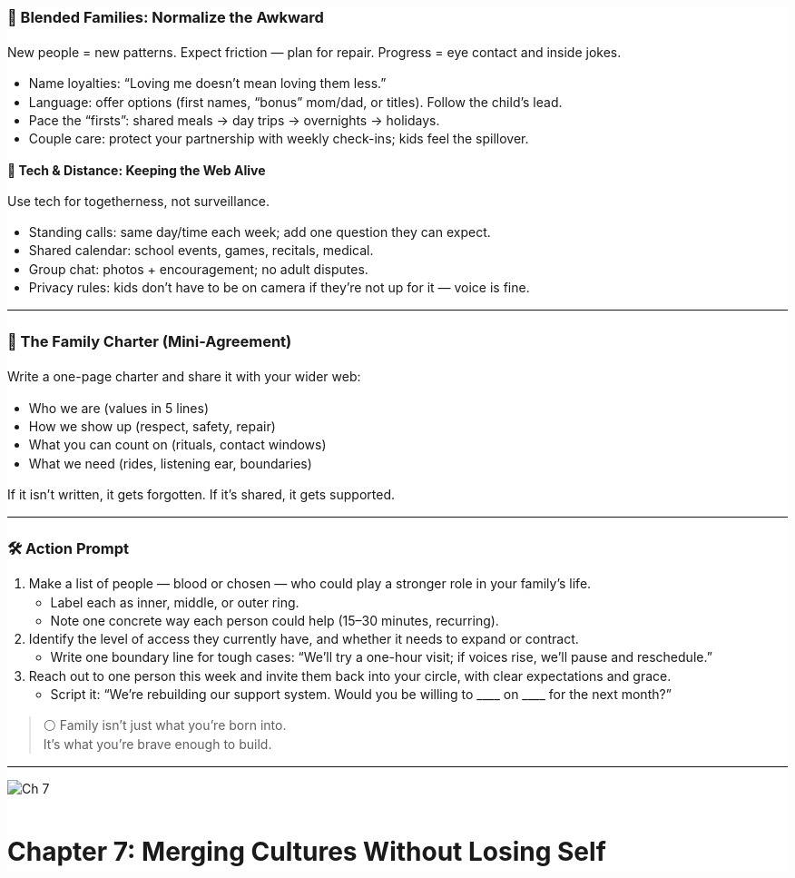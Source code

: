 
### 🧩 Blended Families: Normalize the Awkward

New people = new patterns. Expect friction — plan for repair. Progress = eye contact and inside jokes.
- Name loyalties: “Loving me doesn’t mean loving them less.”
- Language: offer options (first names, “bonus” mom/dad, or titles). Follow the child’s lead.
- Pace the “firsts”: shared meals → day trips → overnights → holidays.
- Couple care: protect your partnership with weekly check-ins; kids feel the spillover.

**📱 Tech & Distance: Keeping the Web Alive**

Use tech for togetherness, not surveillance.
- Standing calls: same day/time each week; add one question they can expect.
- Shared calendar: school events, games, recitals, medical.
- Group chat: photos + encouragement; no adult disputes.
- Privacy rules: kids don’t have to be on camera if they’re not up for it — voice is fine.

---

### 📜 The Family Charter (Mini-Agreement)

Write a one-page charter and share it with your wider web:
- Who we are (values in 5 lines)
- How we show up (respect, safety, repair)
- What you can count on (rituals, contact windows)
- What we need (rides, listening ear, boundaries)

If it isn’t written, it gets forgotten. If it’s shared, it gets supported.

---

### 🛠 Action Prompt

1. Make a list of people — blood or chosen — who could play a stronger role in your family’s life.
   - Label each as inner, middle, or outer ring.
   - Note one concrete way each person could help (15–30 minutes, recurring).
2. Identify the level of access they currently have, and whether it needs to expand or contract.
   - Write one boundary line for tough cases: “We’ll try a one-hour visit; if voices rise, we’ll pause and reschedule.”
3. Reach out to one person this week and invite them back into your circle, with clear expectations and grace.
   - Script it: “We’re rebuilding our support system. Would you be willing to ____ on ____ for the next month?”

> ⚪️ Family isn’t just what you’re born into.  
> It’s what you’re brave enough to build.

---

![Ch 7](images/ch07.jpg)

# Chapter 7: Merging Cultures Without Losing Self
